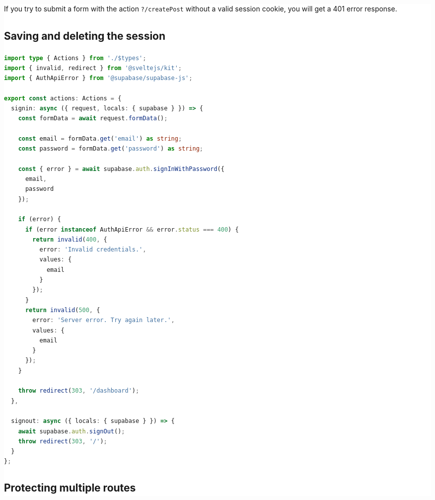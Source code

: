 If you try to submit a form with the action `?/createPost` without a valid session cookie, you will get a 401 error response.

## Saving and deleting the session

```ts
import type { Actions } from './$types';
import { invalid, redirect } from '@sveltejs/kit';
import { AuthApiError } from '@supabase/supabase-js';

export const actions: Actions = {
  signin: async ({ request, locals: { supabase } }) => {
    const formData = await request.formData();

    const email = formData.get('email') as string;
    const password = formData.get('password') as string;

    const { error } = await supabase.auth.signInWithPassword({
      email,
      password
    });

    if (error) {
      if (error instanceof AuthApiError && error.status === 400) {
        return invalid(400, {
          error: 'Invalid credentials.',
          values: {
            email
          }
        });
      }
      return invalid(500, {
        error: 'Server error. Try again later.',
        values: {
          email
        }
      });
    }

    throw redirect(303, '/dashboard');
  },

  signout: async ({ locals: { supabase } }) => {
    await supabase.auth.signOut();
    throw redirect(303, '/');
  }
};
```

## Protecting multiple routes
